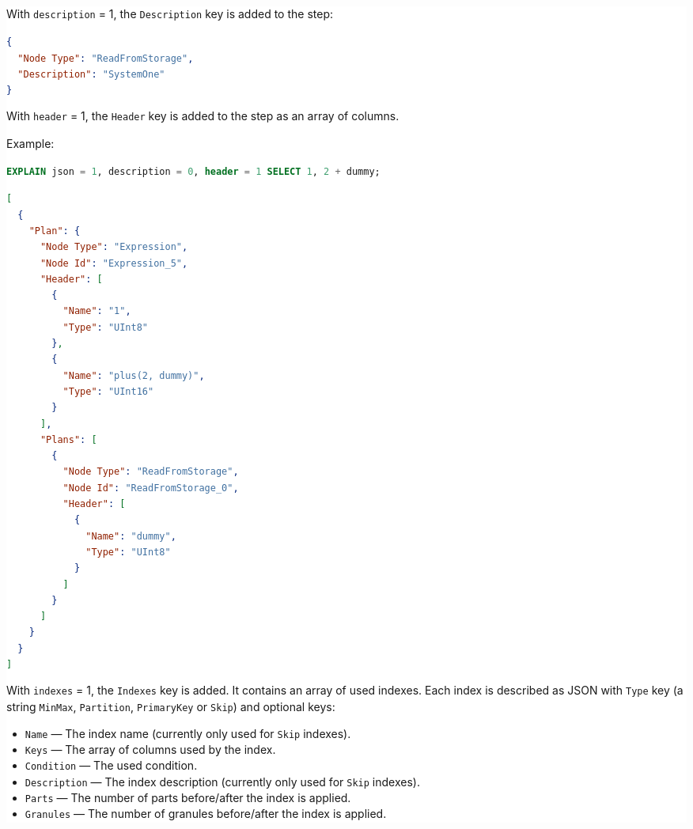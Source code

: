With `description` = 1, the `Description` key is added to the step:

```json
{
  "Node Type": "ReadFromStorage",
  "Description": "SystemOne"
}
```

With `header` = 1, the `Header` key is added to the step as an array of columns.

Example:

```sql
EXPLAIN json = 1, description = 0, header = 1 SELECT 1, 2 + dummy;
```

```json
[
  {
    "Plan": {
      "Node Type": "Expression",
      "Node Id": "Expression_5",
      "Header": [
        {
          "Name": "1",
          "Type": "UInt8"
        },
        {
          "Name": "plus(2, dummy)",
          "Type": "UInt16"
        }
      ],
      "Plans": [
        {
          "Node Type": "ReadFromStorage",
          "Node Id": "ReadFromStorage_0",
          "Header": [
            {
              "Name": "dummy",
              "Type": "UInt8"
            }
          ]
        }
      ]
    }
  }
]
```

With `indexes` = 1, the `Indexes` key is added. It contains an array of used indexes. Each index is described as JSON with `Type` key (a string `MinMax`, `Partition`, `PrimaryKey` or `Skip`) and optional keys:

- `Name` — The index name (currently only used for `Skip` indexes).
- `Keys` — The array of columns used by the index.
- `Condition` —  The used condition.
- `Description` — The index description (currently only used for `Skip` indexes).
- `Parts` — The number of parts before/after the index is applied.
- `Granules` — The number of granules before/after the index is applied.
